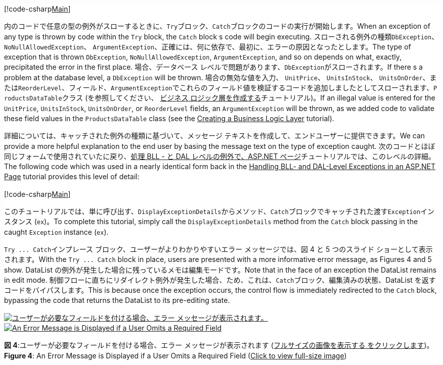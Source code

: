 
[!code-csharp[Main](handling-bll-and-dal-level-exceptions-cs/samples/sample5.cs)]

<span data-ttu-id="a7aad-163">内のコードで任意の型の例外がスローするときに、`Try`ブロック、`Catch`ブロックのコードの実行が開始します。</span><span class="sxs-lookup"><span data-stu-id="a7aad-163">When an exception of any type is thrown by code within the `Try` block, the `Catch` block s code will begin executing.</span></span> <span data-ttu-id="a7aad-164">スローされる例外の種類`DbException`、 `NoNullAllowedException`、 `ArgumentException`、正確には、何に依存で、最初に、エラーの原因となったとします。</span><span class="sxs-lookup"><span data-stu-id="a7aad-164">The type of exception that is thrown `DbException`, `NoNullAllowedException`, `ArgumentException`, and so on depends on what, exactly, precipitated the error in the first place.</span></span> <span data-ttu-id="a7aad-165">場合、データベース レベルで問題があります、`DbException`がスローされます。</span><span class="sxs-lookup"><span data-stu-id="a7aad-165">If there s a problem at the database level, a `DbException` will be thrown.</span></span> <span data-ttu-id="a7aad-166">場合の無効な値を入力、 `UnitPrice`、 `UnitsInStock`、 `UnitsOnOrder`、または`ReorderLevel`、フィールド、`ArgumentException`でこれらのフィールド値を検証するコードを追加しましたとしてスローされます、`ProductsDataTable`クラス (を参照してください、 [ビジネス ロジック層を作成する](../introduction/creating-a-business-logic-layer-cs.md)チュートリアル)。</span><span class="sxs-lookup"><span data-stu-id="a7aad-166">If an illegal value is entered for the `UnitPrice`, `UnitsInStock`, `UnitsOnOrder`, or `ReorderLevel` fields, an `ArgumentException` will be thrown, as we added code to validate these field values in the `ProductsDataTable` class (see the [Creating a Business Logic Layer](../introduction/creating-a-business-logic-layer-cs.md) tutorial).</span></span>

<span data-ttu-id="a7aad-167">詳細については、キャッチされた例外の種類に基づいて、メッセージ テキストを作成して、エンドユーザーに提供できます。</span><span class="sxs-lookup"><span data-stu-id="a7aad-167">We can provide a more helpful explanation to the end user by basing the message text on the type of exception caught.</span></span> <span data-ttu-id="a7aad-168">次のコードとほぼ同じフォームで使用されていたに戻り、[処理 BLL - と DAL レベルの例外で、ASP.NET ページ](../editing-inserting-and-deleting-data/handling-bll-and-dal-level-exceptions-in-an-asp-net-page-cs.md)チュートリアルでは、このレベルの詳細。</span><span class="sxs-lookup"><span data-stu-id="a7aad-168">The following code which was used in a nearly identical form back in the [Handling BLL- and DAL-Level Exceptions in an ASP.NET Page](../editing-inserting-and-deleting-data/handling-bll-and-dal-level-exceptions-in-an-asp-net-page-cs.md) tutorial provides this level of detail:</span></span>


[!code-csharp[Main](handling-bll-and-dal-level-exceptions-cs/samples/sample6.cs)]

<span data-ttu-id="a7aad-169">このチュートリアルでは、単に呼び出す、`DisplayExceptionDetails`からメソッド、`Catch`ブロックでキャッチされた渡す`Exception`インスタンス (`ex`)。</span><span class="sxs-lookup"><span data-stu-id="a7aad-169">To complete this tutorial, simply call the `DisplayExceptionDetails` method from the `Catch` block passing in the caught `Exception` instance (`ex`).</span></span>

<span data-ttu-id="a7aad-170">`Try ... Catch`インプレース ブロック、ユーザーがよりわかりやすいエラー メッセージでは、図 4 と 5 つのスライド ショーとして表示されます。</span><span class="sxs-lookup"><span data-stu-id="a7aad-170">With the `Try ... Catch` block in place, users are presented with a more informative error message, as Figures 4 and 5 show.</span></span> <span data-ttu-id="a7aad-171">DataList の例外が発生した場合に残っているメモは編集モードです。</span><span class="sxs-lookup"><span data-stu-id="a7aad-171">Note that in the face of an exception the DataList remains in edit mode.</span></span> <span data-ttu-id="a7aad-172">制御フローに直ちにリダイレクト例外が発生した場合、ため、これは、`Catch`ブロック、編集済みの状態、DataList を返すコードをバイパスします。</span><span class="sxs-lookup"><span data-stu-id="a7aad-172">This is because once the exception occurs, the control flow is immediately redirected to the `Catch` block, bypassing the code that returns the DataList to its pre-editing state.</span></span>


<span data-ttu-id="a7aad-173">[![ユーザーが必要なフィールドを付ける場合、エラー メッセージが表示されます。](handling-bll-and-dal-level-exceptions-cs/_static/image9.png)](handling-bll-and-dal-level-exceptions-cs/_static/image8.png)</span><span class="sxs-lookup"><span data-stu-id="a7aad-173">[![An Error Message is Displayed if a User Omits a Required Field](handling-bll-and-dal-level-exceptions-cs/_static/image9.png)](handling-bll-and-dal-level-exceptions-cs/_static/image8.png)</span></span>

<span data-ttu-id="a7aad-174">**図 4**:ユーザーが必要なフィールドを付ける場合、エラー メッセージが表示されます ([フルサイズの画像を表示する をクリックします](handling-bll-and-dal-level-exceptions-cs/_static/image10.png))。</span><span class="sxs-lookup"><span data-stu-id="a7aad-174">**Figure 4**: An Error Message is Displayed if a User Omits a Required Field ([Click to view full-size image](handling-bll-and-dal-level-exceptions-cs/_static/image10.png))</span></span>
